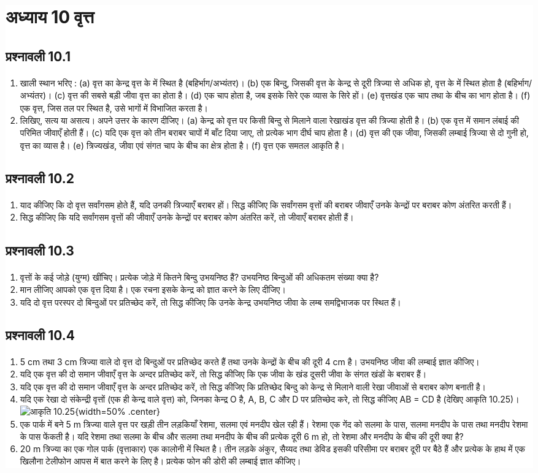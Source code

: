 # अध्याय 10 वृत्त

## प्रश्‍नावली 10.1

1. खाली स्थान भरिए :
   (a) वृत्त का केन्द्र वृत्त के में स्थित है (बहिर्भाग/अभ्यंतर)।
   (b) एक बिन्दु, जिसकी वृत्त के केन्द्र से दूरी त्रिज्या से अधिक हो, वृत्त के में स्थित होता है (बहिर्भाग/अभ्यंतर)।
   (c) वृत्त की सबसे बड़ी जीवा वृत्त का होता है।
   (d) एक चाप होता है, जब इसके सिरे एक व्यास के सिरे हों।
   (e) वृत्तखंड एक चाप तथा के बीच का भाग होता है।
   (f) एक वृत्त, जिस तल पर स्थित है, उसे भागों में विभाजित करता है।
2. लिखिए, सत्य या असत्य। अपने उत्तर के कारण दीजिए।
   (a) केन्द्र को वृत्त पर किसी बिन्दु से मिलाने वाला रेखाखंड वृत्त की त्रिज्या होती है।
   (b) एक वृत्त में समान लंबाई की परिमित जीवाएँ होती हैं।
   (c) यदि एक वृत्त को तीन बराबर चापों में बाँट दिया जाए, तो प्रत्येक भाग दीर्घ चाप होता है।
   (d) वृत्त की एक जीवा, जिसकी लम्बाई त्रिज्या से दो गुनी हो, वृत्त का व्यास है।
   (e) त्रिज्यखंड, जीवा एवं संगत चाप के बीच का क्षेत्र होता है।
   (f) वृत्त एक समतल आकृति है।

## प्रश्‍नावली 10.2

1. याद कीजिए कि दो वृत्त सर्वांगसम होते हैं, यदि उनकी त्रिज्याएँ बराबर हों। सिद्ध कीजिए कि सर्वांगसम वृत्तों की बराबर जीवाएँ उनके केन्द्रों पर बराबर कोण अंतरित करती हैं।
2. सिद्ध कीजिए कि यदि सर्वांगसम वृत्तों की जीवाएँ उनके केन्द्रों पर बराबर कोण अंतरित करें, तो जीवाएँ बराबर होती हैं।

## प्रश्‍नावली 10.3

1. वृत्तों के कई जोड़े (युग्म) खींचिए। प्रत्येक जोड़े में कितने बिन्दु उभयनिष्ठ हैं? उभयनिष्ठ बिन्दुओं की अधिकतम संख्या क्या है?
2. मान लीजिए आपको एक वृत्त दिया है। एक रचना इसके केन्द्र को ज्ञात करने के लिए दीजिए।
3. यदि दो वृत्त परस्पर दो बिन्दुओं पर प्रतिच्छेद करें, तो सिद्ध कीजिए कि उनके केन्द्र उभयनिष्ठ जीवा के लम्ब समद्विभाजक पर स्थित हैं।

## प्रश्‍नावली 10.4

1. 5 cm तथा 3 cm त्रिज्या वाले दो वृत्त दो बिन्दुओं पर प्रतिच्छेद करते हैं तथा उनके केन्द्रों के बीच की दूरी 4 cm है। उभयनिष्ठ जीवा की लम्बाई ज्ञात कीजिए।
2. यदि एक वृत्त की दो समान जीवाएँ वृत्त के अन्दर प्रतिच्छेद करें, तो सिद्ध कीजिए कि एक जीवा के खंड दूसरी जीवा के संगत खंडों के बराबर हैं।
3. यदि एक वृत्त की दो समान जीवाएँ वृत्त के अन्दर प्रतिच्छेद करें, तो सिद्ध कीजिए कि प्रतिच्छेद बिन्दु को केन्द्र से मिलाने वाली रेखा जीवाओं से बराबर कोण बनाती है।
4. यदि एक रेखा दो संकेन्द्री वृत्तों (एक ही केन्द्र वाले वृत्त) को, जिनका केन्द्र O है, A, B, C और D पर प्रतिच्छेद करे, तो सिद्ध कीजिए AB = CD है (देखिए आकृति 10.25)।
   ![आकृति 10.25](Assets/MATH_IX/Fig_10.25.svg){width=50% .center}
5. एक पार्क में बने 5 m त्रिज्या वाले वृत्त पर खड़ी तीन लड़कियाँ रेशमा, सलमा एवं मनदीप खेल रही हैं। रेशमा एक गेंद को सलमा के पास, सलमा मनदीप के पास तथा मनदीप रेशमा के पास फेंकती है। यदि रेशमा तथा सलमा के बीच और सलमा तथा मनदीप के बीच की प्रत्येक दूरी 6 m हो, तो रेशमा और मनदीप के बीच की दूरी क्या है?
6. 20 m त्रिज्या का एक गोल पार्क (वृत्ताकार) एक कालोनी में स्थित है। तीन लड़के अंकुर, सैय्यद तथा डेविड इसकी परिसीमा पर बराबर दूरी पर बैठे हैं और प्रत्येक के हाथ में एक खिलौना टेलीफोन आपस में बात करने के लिए है। प्रत्येक फोन की डोरी की लम्बाई ज्ञात कीजिए।
